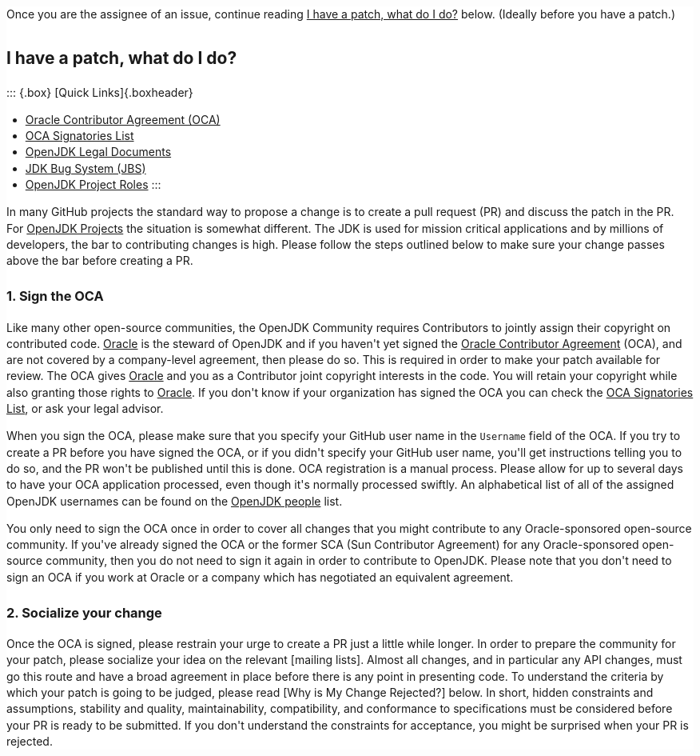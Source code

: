 Once you are the assignee of an issue, continue reading [I have a patch, what do I do?](#i-have-a-patch-what-do-i-do) below. (Ideally before you have a patch.)

## I have a patch, what do I do?

::: {.box}
[Quick Links]{.boxheader}

* [Oracle Contributor Agreement (OCA)](https://www.oracle.com/technical-resources/oracle-contributor-agreement.html)
* [OCA Signatories List](https://oca.opensource.oracle.com/?ojr=contrib-list)
* [OpenJDK Legal Documents](https://openjdk.org/legal/)
* [JDK Bug System (JBS)](https://bugs.openjdk.org/)
* [OpenJDK Project Roles](https://openjdk.org/bylaws#project-roles)
:::

In many GitHub projects the standard way to propose a change is to create a pull request (PR) and discuss the patch in the PR. For [OpenJDK Projects](https://openjdk.org/bylaws#project) the situation is somewhat different. The JDK is used for mission critical applications and by millions of developers, the bar to contributing changes is high. Please follow the steps outlined below to make sure your change passes above the bar before creating a PR.

### 1. Sign the OCA

Like many other open-source communities, the OpenJDK Community requires Contributors to jointly assign their copyright on contributed code. [Oracle](https://www.oracle.com) is the steward of OpenJDK and if you haven't yet signed the [Oracle Contributor Agreement](https://oca.opensource.oracle.com/) (OCA), and are not covered by a company-level agreement, then please do so. This is required in order to make your patch available for review. The OCA gives [Oracle](https://www.oracle.com) and you as a Contributor joint copyright interests in the code. You will retain your copyright while also granting those rights to [Oracle](https://www.oracle.com). If you don't know if your organization has signed the OCA you can check the [OCA Signatories List](https://oca.opensource.oracle.com/?ojr=contrib-list), or ask your legal advisor.

When you sign the OCA, please make sure that you specify your GitHub user name in the `Username` field of the OCA. If you try to create a PR before you have signed the OCA, or if you didn't specify your GitHub user name, you'll get instructions telling you to do so, and the PR won't be published until this is done. OCA registration is a manual process. Please allow for up to several days to have your OCA application processed, even though it's normally processed swiftly. An alphabetical list of all of the assigned OpenJDK usernames can be found on the [OpenJDK people](https://db.openjdk.org/people) list.

You only need to sign the OCA once in order to cover all changes that you might contribute to any Oracle-sponsored open-source community. If you've already signed the OCA or the former SCA (Sun Contributor Agreement) for any Oracle-sponsored open-source community, then you do not need to sign it again in order to contribute to OpenJDK. Please note that you don't need to sign an OCA if you work at Oracle or a company which has negotiated an equivalent agreement.

### 2. Socialize your change

Once the OCA is signed, please restrain your urge to create a PR just a little while longer. In order to prepare the community for your patch, please socialize your idea on the relevant [mailing lists]. Almost all changes, and in particular any API changes, must go this route and have a broad agreement in place before there is any point in presenting code. To understand the criteria by which your patch is going to be judged, please read [Why is My Change Rejected?] below. In short, hidden constraints and assumptions, stability and quality, maintainability, compatibility, and conformance to specifications must be considered before your PR is ready to be submitted. If you don't understand the constraints for acceptance, you might be surprised when your PR is rejected.
